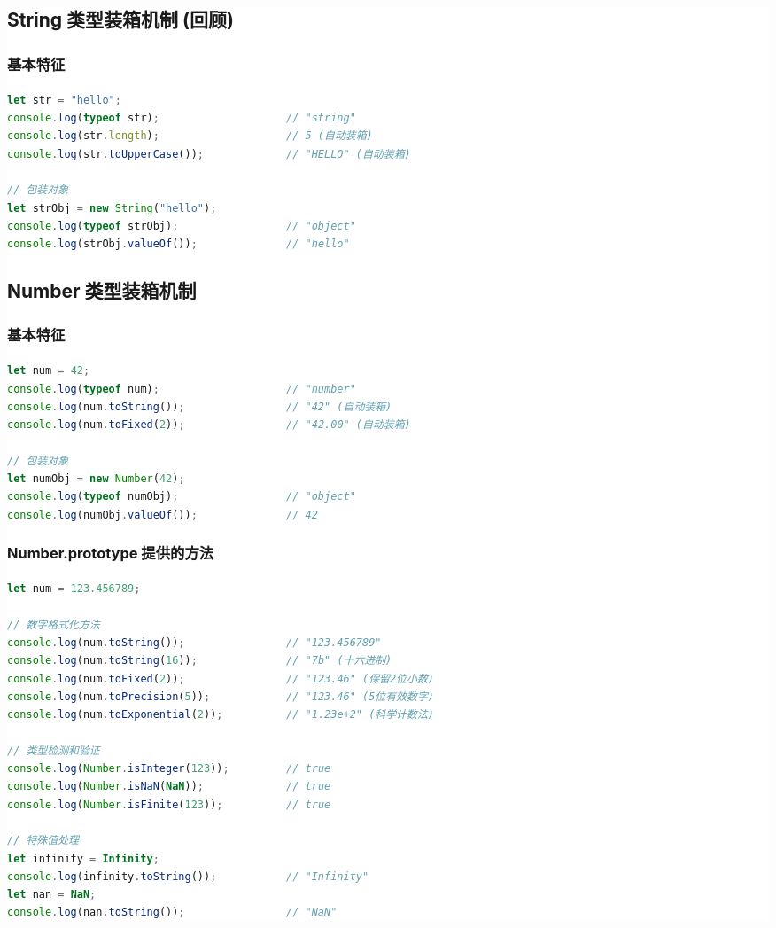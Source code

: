## String 类型装箱机制 (回顾)

### 基本特征
```javascript
let str = "hello";
console.log(typeof str);                    // "string"
console.log(str.length);                    // 5 (自动装箱)
console.log(str.toUpperCase());             // "HELLO" (自动装箱)

// 包装对象
let strObj = new String("hello");
console.log(typeof strObj);                 // "object"
console.log(strObj.valueOf());              // "hello"
```

## Number 类型装箱机制

### 基本特征
```javascript
let num = 42;
console.log(typeof num);                    // "number"
console.log(num.toString());                // "42" (自动装箱)
console.log(num.toFixed(2));                // "42.00" (自动装箱)

// 包装对象
let numObj = new Number(42);
console.log(typeof numObj);                 // "object"
console.log(numObj.valueOf());              // 42
```

### Number.prototype 提供的方法

```javascript
let num = 123.456789;

// 数字格式化方法
console.log(num.toString());                // "123.456789"
console.log(num.toString(16));              // "7b" (十六进制)
console.log(num.toFixed(2));                // "123.46" (保留2位小数)
console.log(num.toPrecision(5));            // "123.46" (5位有效数字)
console.log(num.toExponential(2));          // "1.23e+2" (科学计数法)

// 类型检测和验证
console.log(Number.isInteger(123));         // true
console.log(Number.isNaN(NaN));             // true
console.log(Number.isFinite(123));          // true

// 特殊值处理
let infinity = Infinity;
console.log(infinity.toString());           // "Infinity"
let nan = NaN;
console.log(nan.toString());                // "NaN"
```
